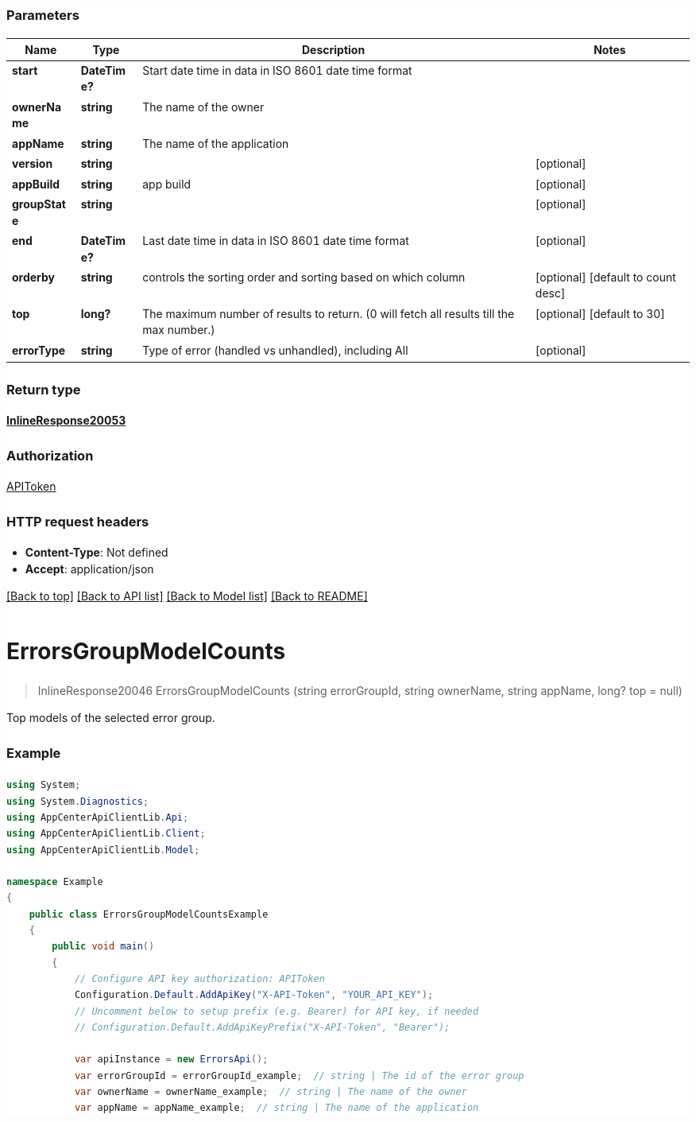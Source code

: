 ### Parameters

Name | Type | Description  | Notes
------------- | ------------- | ------------- | -------------
 **start** | **DateTime?**| Start date time in data in ISO 8601 date time format | 
 **ownerName** | **string**| The name of the owner | 
 **appName** | **string**| The name of the application | 
 **version** | **string**|  | [optional] 
 **appBuild** | **string**| app build | [optional] 
 **groupState** | **string**|  | [optional] 
 **end** | **DateTime?**| Last date time in data in ISO 8601 date time format | [optional] 
 **orderby** | **string**| controls the sorting order and sorting based on which column | [optional] [default to count desc]
 **top** | **long?**| The maximum number of results to return. (0 will fetch all results till the max number.) | [optional] [default to 30]
 **errorType** | **string**| Type of error (handled vs unhandled), including All | [optional] 

### Return type

[**InlineResponse20053**](InlineResponse20053.md)

### Authorization

[APIToken](../README.md#APIToken)

### HTTP request headers

 - **Content-Type**: Not defined
 - **Accept**: application/json

[[Back to top]](#) [[Back to API list]](../README.md#documentation-for-api-endpoints) [[Back to Model list]](../README.md#documentation-for-models) [[Back to README]](../README.md)
<a name="errorsgroupmodelcounts"></a>
# **ErrorsGroupModelCounts**
> InlineResponse20046 ErrorsGroupModelCounts (string errorGroupId, string ownerName, string appName, long? top = null)



Top models of the selected error group.

### Example
```csharp
using System;
using System.Diagnostics;
using AppCenterApiClientLib.Api;
using AppCenterApiClientLib.Client;
using AppCenterApiClientLib.Model;

namespace Example
{
    public class ErrorsGroupModelCountsExample
    {
        public void main()
        {
            // Configure API key authorization: APIToken
            Configuration.Default.AddApiKey("X-API-Token", "YOUR_API_KEY");
            // Uncomment below to setup prefix (e.g. Bearer) for API key, if needed
            // Configuration.Default.AddApiKeyPrefix("X-API-Token", "Bearer");

            var apiInstance = new ErrorsApi();
            var errorGroupId = errorGroupId_example;  // string | The id of the error group
            var ownerName = ownerName_example;  // string | The name of the owner
            var appName = appName_example;  // string | The name of the application
```